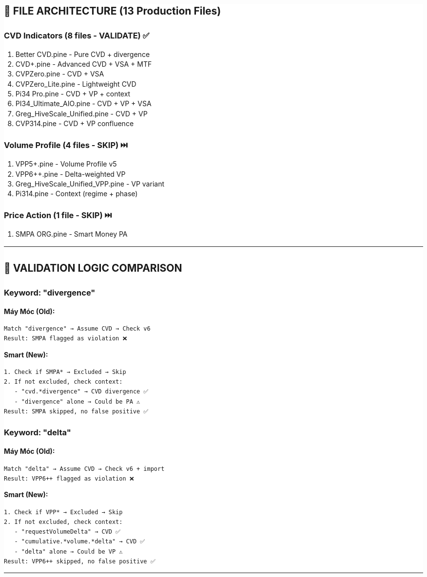 ## 📝 FILE ARCHITECTURE (13 Production Files)

### CVD Indicators (8 files - VALIDATE) ✅
1. Better CVD.pine - Pure CVD + divergence
2. CVD+.pine - Advanced CVD + VSA + MTF
3. CVPZero.pine - CVD + VSA
4. CVPZero_Lite.pine - Lightweight CVD
5. Pi34 Pro.pine - CVD + VP + context
6. PI34_Ultimate_AIO.pine - CVD + VP + VSA
7. Greg_HiveScale_Unified.pine - CVD + VP
8. CVP314.pine - CVD + VP confluence

### Volume Profile (4 files - SKIP) ⏭️
1. VPP5+.pine - Volume Profile v5
2. VPP6++.pine - Delta-weighted VP
3. Greg_HiveScale_Unified_VPP.pine - VP variant
4. Pi314.pine - Context (regime + phase)

### Price Action (1 file - SKIP) ⏭️
1. SMPA ORG.pine - Smart Money PA

---

## 🎯 VALIDATION LOGIC COMPARISON

### Keyword: "divergence"

**Máy Móc (Old):**
```
Match "divergence" → Assume CVD → Check v6
Result: SMPA flagged as violation ❌
```

**Smart (New):**
```
1. Check if SMPA* → Excluded → Skip
2. If not excluded, check context:
   - "cvd.*divergence" → CVD divergence ✅
   - "divergence" alone → Could be PA ⚠️
Result: SMPA skipped, no false positive ✅
```

### Keyword: "delta"

**Máy Móc (Old):**
```
Match "delta" → Assume CVD → Check v6 + import
Result: VPP6++ flagged as violation ❌
```

**Smart (New):**
```
1. Check if VPP* → Excluded → Skip
2. If not excluded, check context:
   - "requestVolumeDelta" → CVD ✅
   - "cumulative.*volume.*delta" → CVD ✅
   - "delta" alone → Could be VP ⚠️
Result: VPP6++ skipped, no false positive ✅
```

---